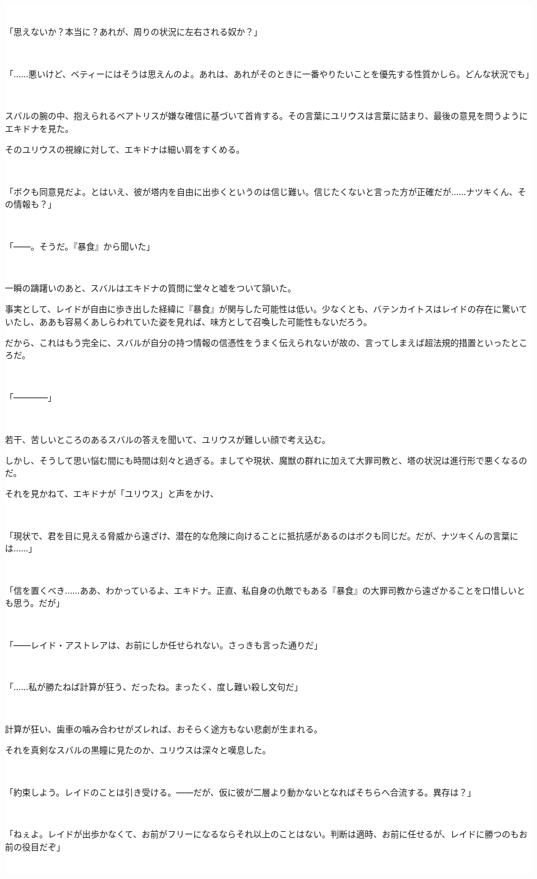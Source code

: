 　

「思えないか？本当に？あれが、周りの状況に左右される奴か？」

　

「……悪いけど、ベティーにはそうは思えんのよ。あれは、あれがそのときに一番やりたいことを優先する性質かしら。どんな状況でも」

　

スバルの腕の中、抱えられるベアトリスが嫌な確信に基づいて首肯する。その言葉にユリウスは言葉に詰まり、最後の意見を問うようにエキドナを見た。

そのユリウスの視線に対して、エキドナは細い肩をすくめる。

　

「ボクも同意見だよ。とはいえ、彼が塔内を自由に出歩くというのは信じ難い。信じたくないと言った方が正確だが……ナツキくん、その情報も？」

　

「――。そうだ。『暴食』から聞いた」

　

一瞬の躊躇いのあと、スバルはエキドナの質問に堂々と嘘をついて頷いた。

事実として、レイドが自由に歩き出した経緯に『暴食』が関与した可能性は低い。少なくとも、バテンカイトスはレイドの存在に驚いていたし、ああも容易くあしらわれていた姿を見れば、味方として召喚した可能性もないだろう。

だから、これはもう完全に、スバルが自分の持つ情報の信憑性をうまく伝えられないが故の、言ってしまえば超法規的措置といったところだ。

　

「――――」

　

若干、苦しいところのあるスバルの答えを聞いて、ユリウスが難しい顔で考え込む。

しかし、そうして思い悩む間にも時間は刻々と過ぎる。ましてや現状、魔獣の群れに加えて大罪司教と、塔の状況は進行形で悪くなるのだ。

それを見かねて、エキドナが「ユリウス」と声をかけ、

　

「現状で、君を目に見える脅威から遠ざけ、潜在的な危険に向けることに抵抗感があるのはボクも同じだ。だが、ナツキくんの言葉には……」

　

「信を置くべき……ああ、わかっているよ、エキドナ。正直、私自身の仇敵でもある『暴食』の大罪司教から遠ざかることを口惜しいとも思う。だが」

　

「――レイド・アストレアは、お前にしか任せられない。さっきも言った通りだ」

　

「……私が勝たねば計算が狂う、だったね。まったく、度し難い殺し文句だ」

　

計算が狂い、歯車の噛み合わせがズレれば、おそらく途方もない悲劇が生まれる。

それを真剣なスバルの黒瞳に見たのか、ユリウスは深々と嘆息した。

　

「約束しよう。レイドのことは引き受ける。――だが、仮に彼が二層より動かないとなればそちらへ合流する。異存は？」

　

「ねぇよ。レイドが出歩かなくて、お前がフリーになるならそれ以上のことはない。判断は適時、お前に任せるが、レイドに勝つのもお前の役目だぞ」

　